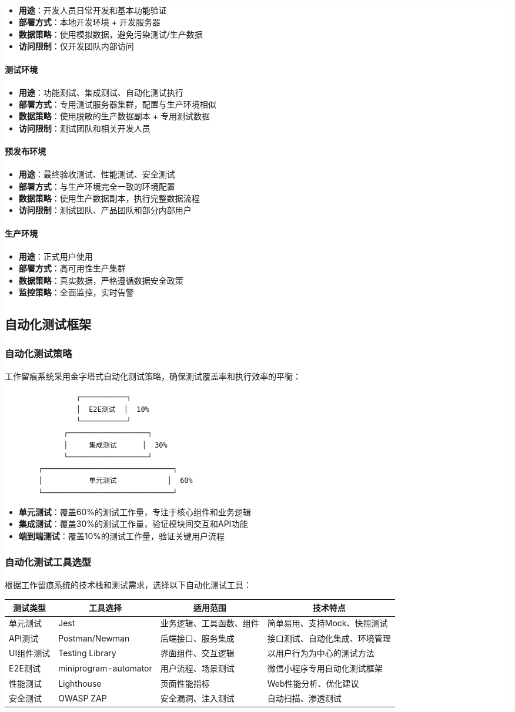 - **用途**：开发人员日常开发和基本功能验证
- **部署方式**：本地开发环境 + 开发服务器
- **数据策略**：使用模拟数据，避免污染测试/生产数据
- **访问限制**：仅开发团队内部访问

#### 测试环境

- **用途**：功能测试、集成测试、自动化测试执行
- **部署方式**：专用测试服务器集群，配置与生产环境相似
- **数据策略**：使用脱敏的生产数据副本 + 专用测试数据
- **访问限制**：测试团队和相关开发人员

#### 预发布环境

- **用途**：最终验收测试、性能测试、安全测试
- **部署方式**：与生产环境完全一致的环境配置
- **数据策略**：使用生产数据副本，执行完整数据流程
- **访问限制**：测试团队、产品团队和部分内部用户

#### 生产环境

- **用途**：正式用户使用
- **部署方式**：高可用性生产集群
- **数据策略**：真实数据，严格遵循数据安全政策
- **监控策略**：全面监控，实时告警 

## 自动化测试框架

### 自动化测试策略

工作留痕系统采用金字塔式自动化测试策略，确保测试覆盖率和执行效率的平衡：

```
                 ┌───────────┐
                 │  E2E测试  │  10%
                 └───────────┘
              ┌───────────────────┐
              │     集成测试      │  30%
              └───────────────────┘
        ┌───────────────────────────────┐
        │           单元测试            │  60%
        └───────────────────────────────┘
```

- **单元测试**：覆盖60%的测试工作量，专注于核心组件和业务逻辑
- **集成测试**：覆盖30%的测试工作量，验证模块间交互和API功能
- **端到端测试**：覆盖10%的测试工作量，验证关键用户流程

### 自动化测试工具选型

根据工作留痕系统的技术栈和测试需求，选择以下自动化测试工具：

| 测试类型 | 工具选择 | 适用范围 | 技术特点 |
|---------|---------|---------|---------|
| 单元测试 | Jest | 业务逻辑、工具函数、组件 | 简单易用、支持Mock、快照测试 |
| API测试 | Postman/Newman | 后端接口、服务集成 | 接口测试、自动化集成、环境管理 |
| UI组件测试 | Testing Library | 界面组件、交互逻辑 | 以用户行为为中心的测试方法 |
| E2E测试 | miniprogram-automator | 用户流程、场景测试 | 微信小程序专用自动化测试框架 |
| 性能测试 | Lighthouse | 页面性能指标 | Web性能分析、优化建议 |
| 安全测试 | OWASP ZAP | 安全漏洞、注入测试 | 自动扫描、渗透测试 |
